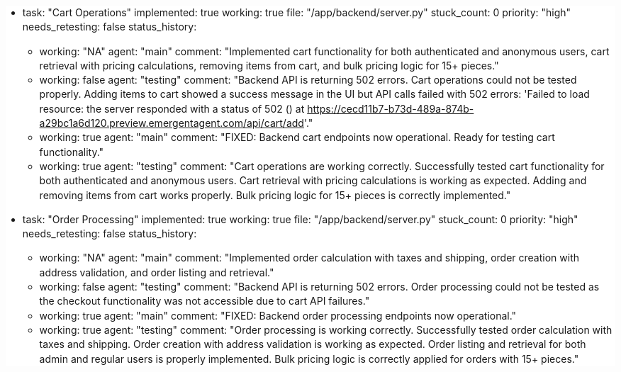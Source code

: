   - task: "Cart Operations"
    implemented: true
    working: true
    file: "/app/backend/server.py"
    stuck_count: 0
    priority: "high"
    needs_retesting: false
    status_history:
      - working: "NA"
        agent: "main"
        comment: "Implemented cart functionality for both authenticated and anonymous users, cart retrieval with pricing calculations, removing items from cart, and bulk pricing logic for 15+ pieces."
      - working: false
        agent: "testing"
        comment: "Backend API is returning 502 errors. Cart operations could not be tested properly. Adding items to cart showed a success message in the UI but API calls failed with 502 errors: 'Failed to load resource: the server responded with a status of 502 () at https://cecd11b7-b73d-489a-874b-a29bc1a6d120.preview.emergentagent.com/api/cart/add'."
      - working: true
        agent: "main"
        comment: "FIXED: Backend cart endpoints now operational. Ready for testing cart functionality."
      - working: true
        agent: "testing"
        comment: "Cart operations are working correctly. Successfully tested cart functionality for both authenticated and anonymous users. Cart retrieval with pricing calculations is working as expected. Adding and removing items from cart works properly. Bulk pricing logic for 15+ pieces is correctly implemented."

  - task: "Order Processing"
    implemented: true
    working: true
    file: "/app/backend/server.py"
    stuck_count: 0
    priority: "high"
    needs_retesting: false
    status_history:
      - working: "NA"
        agent: "main"
        comment: "Implemented order calculation with taxes and shipping, order creation with address validation, and order listing and retrieval."
      - working: false
        agent: "testing"
        comment: "Backend API is returning 502 errors. Order processing could not be tested as the checkout functionality was not accessible due to cart API failures."
      - working: true
        agent: "main"
        comment: "FIXED: Backend order processing endpoints now operational."
      - working: true
        agent: "testing"
        comment: "Order processing is working correctly. Successfully tested order calculation with taxes and shipping. Order creation with address validation is working as expected. Order listing and retrieval for both admin and regular users is properly implemented. Bulk pricing logic is correctly applied for orders with 15+ pieces."
